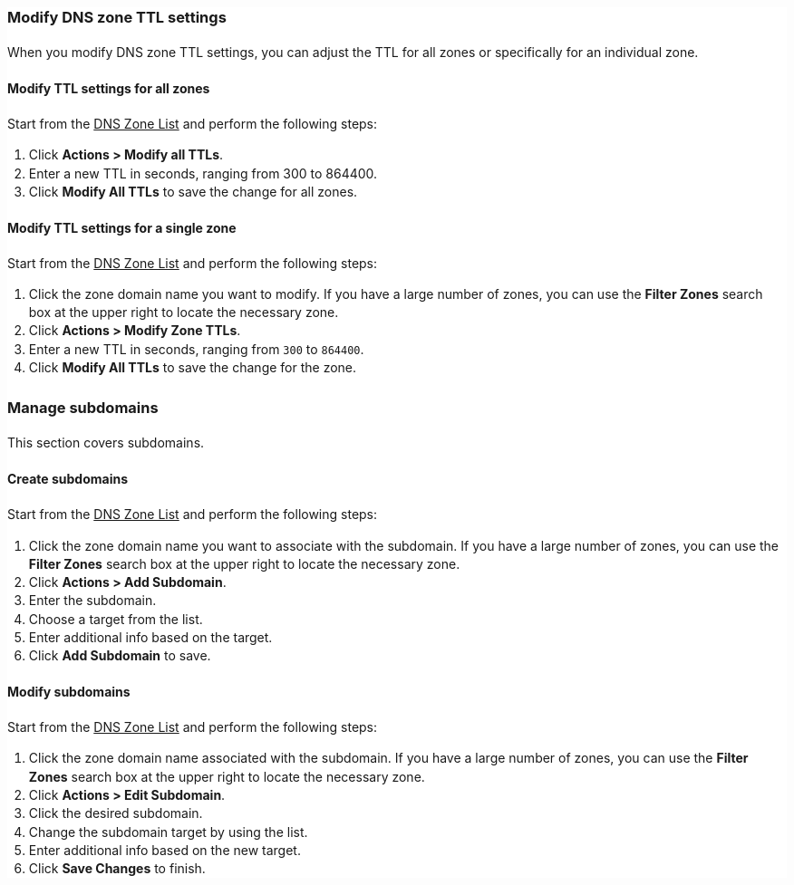 ### Modify DNS zone TTL settings

When you modify DNS zone TTL settings, you can adjust the TTL for all zones or specifically for an individual zone.

#### Modify TTL settings for all zones

Start from the [DNS Zone List](https://my.rackspace.com/portal/domain/list) and perform the following steps:

1. Click **Actions > Modify all TTLs**.
2. Enter a new TTL in seconds, ranging from 300 to 864400.
3. Click **Modify All TTLs** to save the change for all zones.

#### Modify TTL settings for a single zone

Start from the [DNS Zone List](https://my.rackspace.com/portal/domain/list) and perform the following steps:

1. Click the zone domain name you want to modify. If you have a large number of zones, you can use
   the **Filter Zones** search box at the upper right to locate the necessary zone.
2. Click **Actions > Modify Zone TTLs**.
3. Enter a new TTL in seconds, ranging from `300` to `864400`.
4. Click **Modify All TTLs** to save the change for the zone.

### Manage subdomains

This section covers subdomains.

#### Create subdomains

Start from the [DNS Zone List](https://my.rackspace.com/portal/domain/list) and perform the following steps:

1. Click the zone domain name you want to associate with the subdomain. If you have a large number of 
   zones, you can use the **Filter Zones** search box at the upper right to locate the necessary zone.
2. Click **Actions > Add Subdomain**.
3. Enter the subdomain.
4. Choose a target from the list.
5. Enter additional info based on the target.
6. Click **Add Subdomain** to save.

#### Modify subdomains

Start from the [DNS Zone List](https://my.rackspace.com/portal/domain/list) and perform the following steps:

1. Click the zone domain name associated with the subdomain. If you have a large number of zones,
   you can use the **Filter Zones** search box at the upper right to locate the necessary zone.
2. Click **Actions > Edit Subdomain**.
3. Click the desired subdomain.
4. Change the subdomain target by using the list.
5. Enter additional info based on the new target.
6. Click **Save Changes** to finish.
